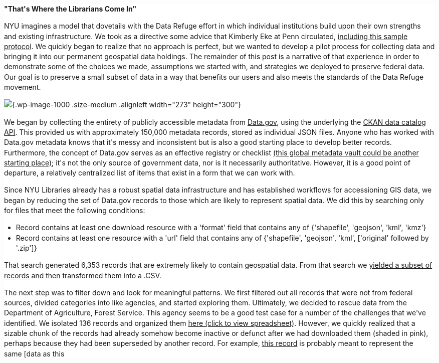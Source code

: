 **"That's Where the Librarians Come In"**

NYU imagines a model that dovetails with the Data Refuge effort in which
individual institutions build upon their own strengths and existing
infrastructure. We took as a directive some advice that Kimberly Eke at
Penn circulated, [including this sample
protocol](https://hackmd.io/BwQwJgxhYEYJwFoBsBGSCAswkgSOA7AQjPhMAKwrADMcYNQA). We
quickly began to realize that no approach is perfect, but we wanted to
develop a pilot process for collecting data and bringing it into our
permanent geospatial data holdings. The remainder of this post is a
narrative of that experience in order to demonstrate some of the choices
we made, assumptions we started with, and strategies we deployed to
preserve federal data. Our goal is to preserve a small subset of data in
a way that benefits our users and also meets the standards of the Data
Refuge movement.

![](https://data-services.hosting.nyu.edu/wp-content/uploads/2017/04/FS_green-273x300.png){.wp-image-1000
.size-medium .alignleft width="273" height="300"}

We began by collecting the entirety of publicly accessible metadata
from [Data.gov](http://data.gov/), using the underlying the [CKAN data
catalog API](http://docs.ckan.org/en/latest/api/). This provided us with
approximately 150,000 metadata records, stored as individual JSON files.
Anyone who has worked with Data.gov metadata knows that it's messy and
inconsistent but is also a good starting place to develop better
records. Furthermore, the concept of Data.gov serves as an effective
registry or checklist [(this global metadata vault could be another
starting place)](https://github.com/datproject/svalbard); it's not the
only source of government data, nor is it necessarily authoritative.
However, it is a good point of departure, a relatively centralized list
of items that exist in a form that we can work with.

Since NYU Libraries already has a robust spatial data infrastructure and
has established workflows for accessioning GIS data, we began
by reducing the set of Data.gov records to those which are likely to
represent spatial data. We did this by searching only for files that
meet the following conditions:

-   Record contains at least one download resource with a 'format'
    field that contains any of {'shapefile', 'geojson', 'kml',
    'kmz'}
-   Record contains at least one resource with a 'url' field that
    contains any of {'shapefile', 'geojson', 'kml', ['original'
    followed by '.zip']}

That search generated 6,353 records that are extremely likely to contain
geospatial data. From that search we [yielded a subset of
records](https://docs.google.com/spreadsheets/d/11s110BBqw7tr-A1stPsjmmRqx85eTxsCn8PiFiGLGCA/pubhtml?gid=856218329&single=true) and
then transformed them into a .CSV.

The next step was to filter down and look for meaningful patterns. We
first filtered out all records that were not from federal sources,
divided categories into like agencies, and started exploring them.
Ultimately, we decided to rescue data from the Department of
Agriculture, Forest Service. This agency seems to be a good test case
for a number of the challenges that we've identified. We
isolated 136 records and organized them [here (click to view
spreadsheet)](https://docs.google.com/spreadsheets/d/11s110BBqw7tr-A1stPsjmmRqx85eTxsCn8PiFiGLGCA/pubhtml?gid=1569491355&single=true).
However, we quickly realized that a sizable chunk of the records had
already somehow become inactive or defunct after we had downloaded them
(shaded in pink), perhaps because they had been superseded by another
record. For example, [this
record](http://catalog.data.gov/dataset/23c7852d-9e9e-47e5-b215-47028c1f094a) is
probably meant to represent the same [data as this